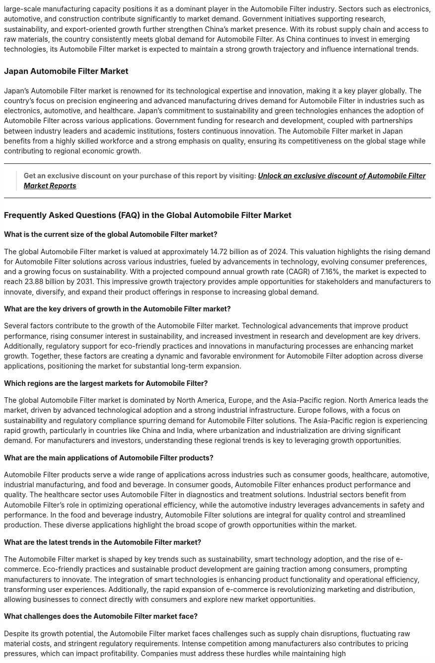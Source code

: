 large-scale manufacturing capacity positions it as a dominant player in the Automobile Filter industry. Sectors such as electronics, automotive, and construction contribute significantly to market demand. Government initiatives supporting research, sustainability, and export-oriented growth further strengthen China&rsquo;s market presence. With its robust supply chain and access to raw materials, the country consistently meets global demand for Automobile Filter. As China continues to invest in emerging technologies, its Automobile Filter market is expected to maintain a strong growth trajectory and influence international trends.</p><h3>Japan Automobile Filter Market</h3><p>Japan&rsquo;s Automobile Filter market is renowned for its technological expertise and innovation, making it a key player globally. The country&rsquo;s focus on precision engineering and advanced manufacturing drives demand for Automobile Filter in industries such as electronics, automotive, and healthcare. Japan&rsquo;s commitment to sustainability and green technologies enhances the adoption of Automobile Filter across various applications. Government funding for research and development, coupled with partnerships between industry leaders and academic institutions, fosters continuous innovation. The Automobile Filter market in Japan benefits from a highly skilled workforce and a strong emphasis on quality, ensuring its competitiveness on the global stage while contributing to regional economic growth.</p><hr /><blockquote><p><strong>Get an exclusive discount on your purchase of this report by visiting: <em><a href="://marketresearchpulse.com/ask-for-discount/107682?utm_source=Github&amp;utm_medium=0111">Unlock an exclusive discount of Automobile Filter Market Reports</a></em>&nbsp;</strong></p></blockquote><hr /><h3>Frequently Asked Questions (FAQ) in the Global Automobile Filter Market</h3><p><strong>What is the current size of the global Automobile Filter market?</strong></p><p>The global Automobile Filter market is valued at approximately 14.72 billion as of 2024. This valuation highlights the rising demand for Automobile Filter solutions across various industries, fueled by advancements in technology, evolving consumer preferences, and a growing focus on sustainability. With a projected compound annual growth rate (CAGR) of 7.16%, the market is expected to reach 23.88 billion by 2031. This impressive growth trajectory provides ample opportunities for stakeholders and manufacturers to innovate, diversify, and expand their product offerings in response to increasing global demand.</p><p><strong>What are the key drivers of growth in the Automobile Filter market?</strong></p><p>Several factors contribute to the growth of the Automobile Filter market. Technological advancements that improve product performance, rising consumer interest in sustainability, and increased investment in research and development are key drivers. Additionally, regulatory support for eco-friendly practices and innovations in manufacturing processes are enhancing market growth. Together, these factors are creating a dynamic and favorable environment for Automobile Filter adoption across diverse applications, positioning the market for substantial long-term expansion.</p><p><strong>Which regions are the largest markets for Automobile Filter?</strong></p><p>The global Automobile Filter market is dominated by North America, Europe, and the Asia-Pacific region. North America leads the market, driven by advanced technological adoption and a strong industrial infrastructure. Europe follows, with a focus on sustainability and regulatory compliance spurring demand for Automobile Filter solutions. The Asia-Pacific region is experiencing rapid growth, particularly in countries like China and India, where urbanization and industrialization are driving significant demand. For manufacturers and investors, understanding these regional trends is key to leveraging growth opportunities.</p><p><strong>What are the main applications of Automobile Filter products?</strong></p><p>Automobile Filter products serve a wide range of applications across industries such as consumer goods, healthcare, automotive, industrial manufacturing, and food and beverage. In consumer goods, Automobile Filter enhances product performance and quality. The healthcare sector uses Automobile Filter in diagnostics and treatment solutions. Industrial sectors benefit from Automobile Filter&rsquo;s role in optimizing operational efficiency, while the automotive industry leverages advancements in safety and performance. In the food and beverage industry, Automobile Filter solutions are integral for quality control and streamlined production. These diverse applications highlight the broad scope of growth opportunities within the market.</p><p><strong>What are the latest trends in the Automobile Filter market?</strong></p><p>The Automobile Filter market is shaped by key trends such as sustainability, smart technology adoption, and the rise of e-commerce. Eco-friendly practices and sustainable product development are gaining traction among consumers, prompting manufacturers to innovate. The integration of smart technologies is enhancing product functionality and operational efficiency, transforming user experiences. Additionally, the rapid expansion of e-commerce is revolutionizing marketing and distribution, allowing businesses to connect directly with consumers and explore new market opportunities.</p><p><strong>What challenges does the Automobile Filter market face?</strong></p><p>Despite its growth potential, the Automobile Filter market faces challenges such as supply chain disruptions, fluctuating raw material costs, and stringent regulatory requirements. Intense competition among manufacturers also contributes to pricing pressures, which can impact profitability. Companies must address these hurdles while maintaining high